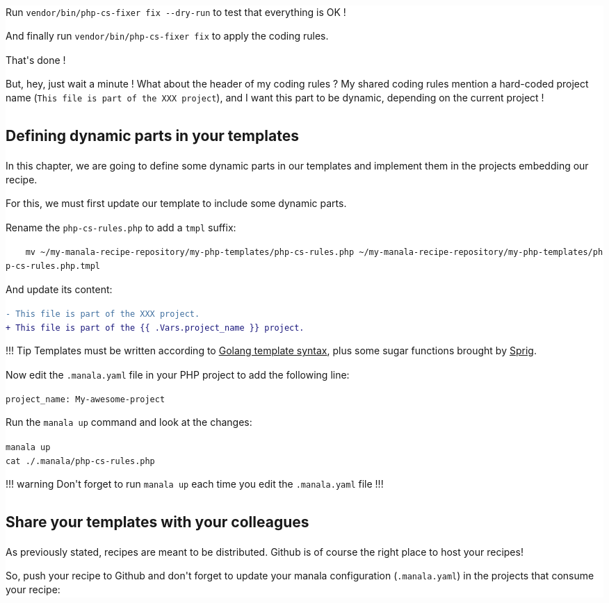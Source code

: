 Run `vendor/bin/php-cs-fixer fix --dry-run` to test that everything is OK !

And finally run `vendor/bin/php-cs-fixer fix` to apply the coding rules.

That's done !

But, hey, just wait a minute ! What about the header of my coding rules ? My shared coding rules mention a hard-coded project name (`This file is part of the XXX project`), and I want this part to be dynamic, depending on the current project !

## Defining dynamic parts in your templates

In this chapter, we are going to define some dynamic parts in our templates and implement them in the projects embedding our recipe.

For this, we must first update our template to include some dynamic parts.

Rename the `php-cs-rules.php` to add a `tmpl` suffix:

```shell
	mv ~/my-manala-recipe-repository/my-php-templates/php-cs-rules.php ~/my-manala-recipe-repository/my-php-templates/php-cs-rules.php.tmpl
```

And update its content:

```diff
- This file is part of the XXX project.
+ This file is part of the {{ .Vars.project_name }} project.
```

!!! Tip
    Templates must be written according to [Golang template syntax](https://golang.org/pkg/text/template/), plus some sugar functions brought by [Sprig](http://masterminds.github.io/sprig/).

Now edit the `.manala.yaml` file in your PHP project to add the following line:

```
project_name: My-awesome-project
```

Run the `manala up` command and look at the changes:

```shell
manala up
cat ./.manala/php-cs-rules.php
```

!!! warning
    Don't forget to run `manala up` each time you edit the `.manala.yaml` file !!!

## Share your templates with your colleagues

As previously stated, recipes are meant to be distributed. Github is of course the right place to host your recipes!

So, push your recipe to Github and don't forget to update your manala configuration (`.manala.yaml`) in the projects that consume your recipe:
